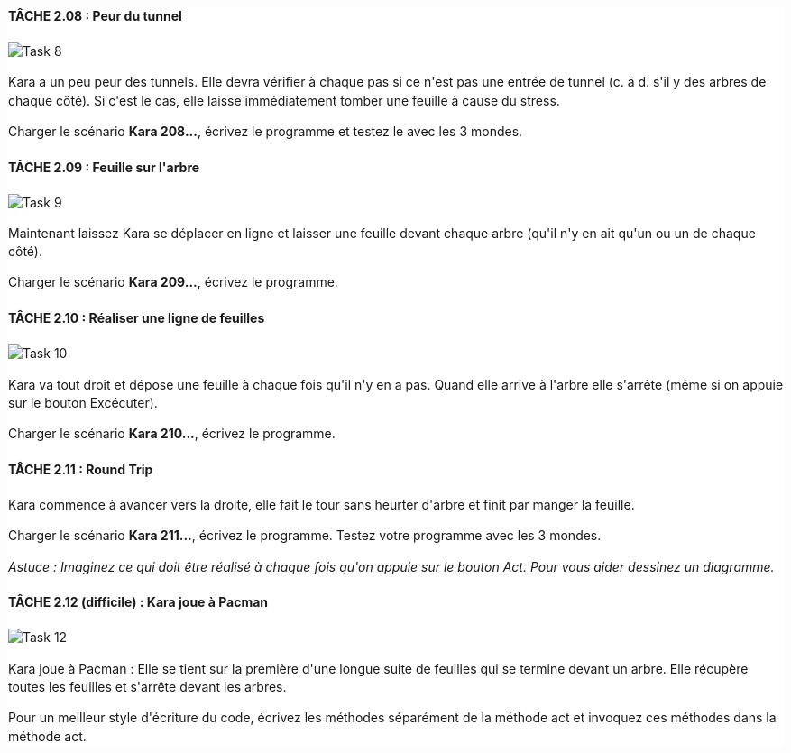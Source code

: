 
#### <i class="fa fa-rocket"></i> TÂCHE 2.08 : Peur du tunnel

![Task 8](task08.png)

Kara a un peu peur des tunnels. Elle devra vérifier à chaque pas si ce n'est pas une entrée de tunnel (c. à d. s'il y des arbres de chaque côté). Si c'est le cas,  elle laisse immédiatement tomber une feuille à cause du stress.

Charger le scénario **Kara 208...**, écrivez le programme et testez le avec les 3 mondes.


#### <i class="fa fa-rocket"></i> TÂCHE 2.09 : Feuille sur l'arbre

![Task 9](task09.png)

Maintenant laissez Kara se déplacer en ligne et laisser une feuille devant chaque arbre (qu'il n'y en ait qu'un ou un de chaque côté).

Charger le scénario **Kara 209...**, écrivez le programme.


#### <i class="fa fa-rocket"></i> TÂCHE 2.10 : Réaliser une ligne de feuilles

![Task 10](task10.png)

Kara va tout droit et dépose une feuille à chaque fois qu'il n'y en a pas. Quand elle arrive à l'arbre elle s'arrête (même si on appuie sur le bouton Excécuter).

Charger le scénario **Kara 210...**, écrivez le programme.


#### <i class="fa fa-rocket"></i> TÂCHE 2.11 : Round Trip

Kara commence à avancer vers la droite, elle fait le tour sans heurter d'arbre  et finit par manger la feuille. 

Charger le scénario **Kara 211...**, écrivez le programme. Testez votre programme avec les 3 mondes.

*Astuce : Imaginez ce qui doit être réalisé à chaque fois qu'on appuie sur le bouton Act. Pour vous aider dessinez un diagramme.*


#### <i class="fa fa-rocket"></i> TÂCHE 2.12 (difficile) : Kara joue à Pacman

![Task 12](task12.png)

Kara joue à Pacman : Elle se tient sur la première d'une longue suite de feuilles qui se termine devant un arbre. Elle récupère toutes les feuilles et s'arrête devant les arbres.

Pour un meilleur style d'écriture du code, écrivez les méthodes séparément de la méthode act et invoquez ces méthodes dans la méthode act.
